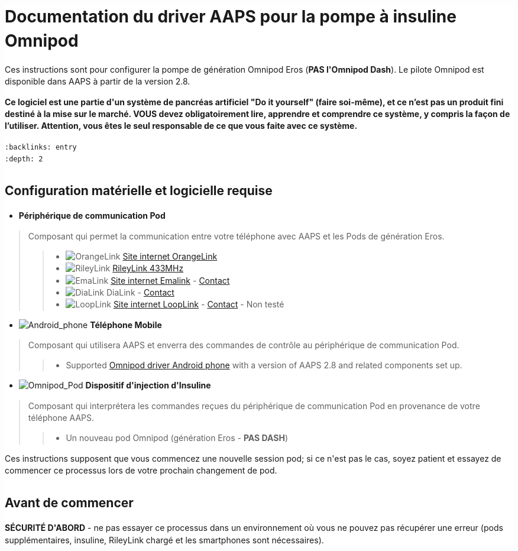 # Documentation du driver AAPS pour la pompe à insuline Omnipod

Ces instructions sont pour configurer la pompe de génération Omnipod Eros (**PAS l'Omnipod Dash**). Le pilote Omnipod est disponible dans AAPS à partir de la version 2.8.

**Ce logiciel est une partie d'un système de pancréas artificiel "Do it yourself" (faire soi-même), et ce n’est pas un produit fini destiné à la mise sur le marché. VOUS devez obligatoirement lire, apprendre et comprendre ce système, y compris la façon de l’utiliser. Attention, vous êtes le seul responsable de ce que vous faite avec ce système.**

```{contents}
:backlinks: entry
:depth: 2
```

## Configuration matérielle et logicielle requise

- **Périphérique de communication Pod**

> Composant qui permet la communication entre votre téléphone avec AAPS et les Pods de génération Eros.
> 
> > - ![OrangeLink](../images/omnipod/OrangeLink.png)  [Site internet OrangeLink](https://getrileylink.org/product/orangelink)
> > - ![RileyLink](../images/omnipod/RileyLink.png) [RileyLink 433MHz](https://getrileylink.org/product/rileylink433)
> > - ![EmaLink](../images/omnipod/EmaLink.png)  [Site internet Emalink](https://github.com/sks01/EmaLink) - [Contact](mailto:getemalink@gmail.com)
> > - ![DiaLink](../images/omnipod/DiaLink.png)  DiaLink - [Contact](mailto:Boshetyn@ukr.net)
> > - ![LoopLink](../images/omnipod/LoopLink.png)  [Site internet LoopLink](https://www.getlooplink.org/) - [Contact](https://jameswedding.substack.com/) - Non testé

- ![Android_phone](../images/omnipod/Android_phone.png)  **Téléphone Mobile**

> Composant qui utilisera AAPS et enverra des commandes de contrôle au périphérique de communication Pod.
> 
> > - Supported [Omnipod driver Android phone](https://docs.google.com/spreadsheets/d/1eNtXAWwrdVtDvsvXaR_72wgT9ICjZPNEBq8DbitCv_4/edit) with a version of AAPS 2.8 and related components set up.

- ![Omnipod_Pod](../images/omnipod/Omnipod_Pod.png)  **Dispositif d'injection d'Insuline**

> Composant qui interprétera les commandes reçues du périphérique de communication Pod en provenance de votre téléphone AAPS.
> 
> > - Un nouveau pod Omnipod (génération Eros - **PAS DASH**)

Ces instructions supposent que vous commencez une nouvelle session pod; si ce n'est pas le cas, soyez patient et essayez de commencer ce processus lors de votre prochain changement de pod.

## Avant de commencer

**SÉCURITÉ D'ABORD** - ne pas essayer ce processus dans un environnement où vous ne pouvez pas récupérer une erreur (pods supplémentaires, insuline, RileyLink chargé et les smartphones sont nécessaires).
